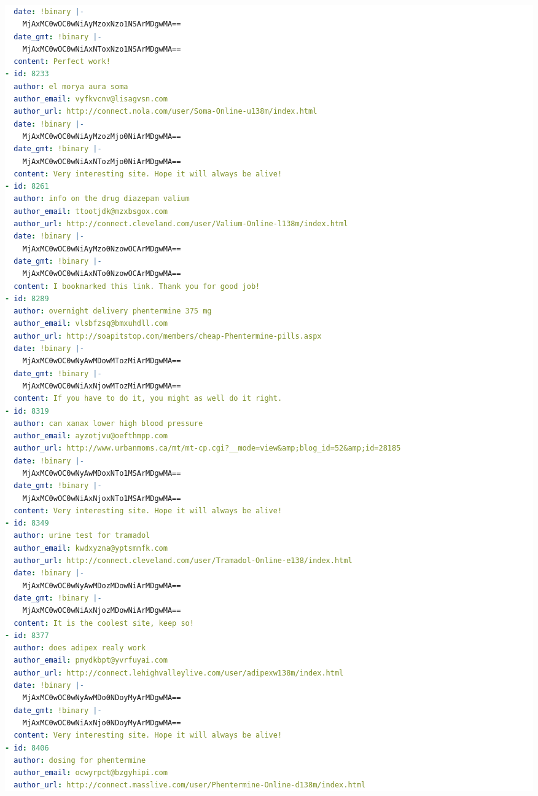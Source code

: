 ```yaml
  date: !binary |-
    MjAxMC0wOC0wNiAyMzoxNzo1NSArMDgwMA==
  date_gmt: !binary |-
    MjAxMC0wOC0wNiAxNToxNzo1NSArMDgwMA==
  content: Perfect work!
- id: 8233
  author: el morya aura soma
  author_email: vyfkvcnv@lisagvsn.com
  author_url: http://connect.nola.com/user/Soma-Online-u138m/index.html
  date: !binary |-
    MjAxMC0wOC0wNiAyMzozMjo0NiArMDgwMA==
  date_gmt: !binary |-
    MjAxMC0wOC0wNiAxNTozMjo0NiArMDgwMA==
  content: Very interesting site. Hope it will always be alive!
- id: 8261
  author: info on the drug diazepam valium
  author_email: ttootjdk@mzxbsgox.com
  author_url: http://connect.cleveland.com/user/Valium-Online-l138m/index.html
  date: !binary |-
    MjAxMC0wOC0wNiAyMzo0NzowOCArMDgwMA==
  date_gmt: !binary |-
    MjAxMC0wOC0wNiAxNTo0NzowOCArMDgwMA==
  content: I bookmarked this link. Thank you for good job!
- id: 8289
  author: overnight delivery phentermine 375 mg
  author_email: vlsbfzsq@bmxuhdll.com
  author_url: http://soapitstop.com/members/cheap-Phentermine-pills.aspx
  date: !binary |-
    MjAxMC0wOC0wNyAwMDowMTozMiArMDgwMA==
  date_gmt: !binary |-
    MjAxMC0wOC0wNiAxNjowMTozMiArMDgwMA==
  content: If you have to do it, you might as well do it right.
- id: 8319
  author: can xanax lower high blood pressure
  author_email: ayzotjvu@oefthmpp.com
  author_url: http://www.urbanmoms.ca/mt/mt-cp.cgi?__mode=view&amp;blog_id=52&amp;id=28185
  date: !binary |-
    MjAxMC0wOC0wNyAwMDoxNTo1MSArMDgwMA==
  date_gmt: !binary |-
    MjAxMC0wOC0wNiAxNjoxNTo1MSArMDgwMA==
  content: Very interesting site. Hope it will always be alive!
- id: 8349
  author: urine test for tramadol
  author_email: kwdxyzna@yptsmnfk.com
  author_url: http://connect.cleveland.com/user/Tramadol-Online-e138/index.html
  date: !binary |-
    MjAxMC0wOC0wNyAwMDozMDowNiArMDgwMA==
  date_gmt: !binary |-
    MjAxMC0wOC0wNiAxNjozMDowNiArMDgwMA==
  content: It is the coolest site, keep so!
- id: 8377
  author: does adipex realy work
  author_email: pmydkbpt@yvrfuyai.com
  author_url: http://connect.lehighvalleylive.com/user/adipexw138m/index.html
  date: !binary |-
    MjAxMC0wOC0wNyAwMDo0NDoyMyArMDgwMA==
  date_gmt: !binary |-
    MjAxMC0wOC0wNiAxNjo0NDoyMyArMDgwMA==
  content: Very interesting site. Hope it will always be alive!
- id: 8406
  author: dosing for phentermine
  author_email: ocwyrpct@bzgyhipi.com
  author_url: http://connect.masslive.com/user/Phentermine-Online-d138m/index.html
```